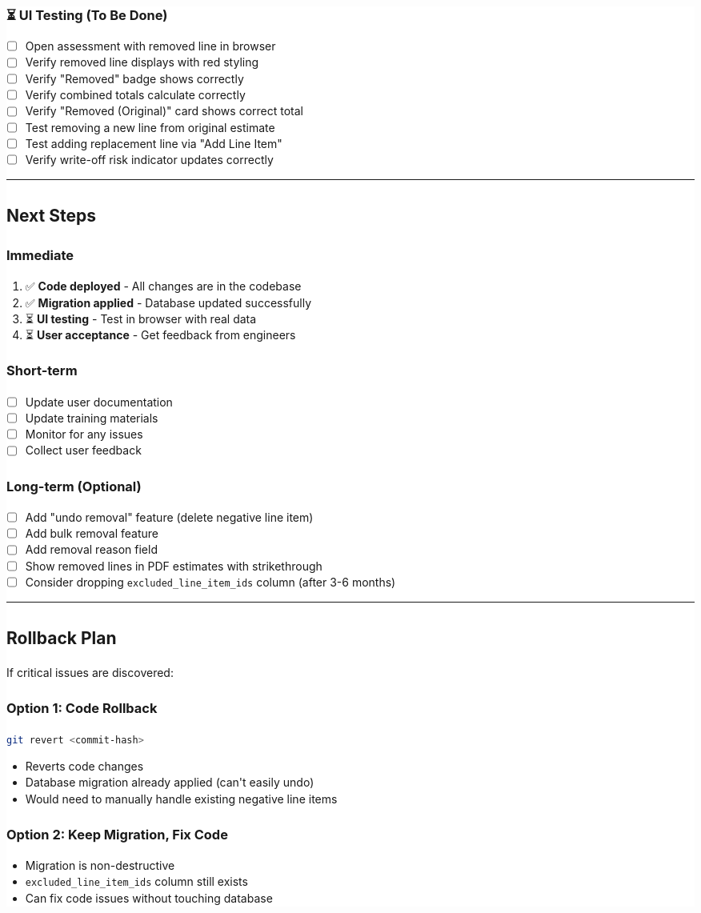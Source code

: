 ### ⏳ UI Testing (To Be Done)
- [ ] Open assessment with removed line in browser
- [ ] Verify removed line displays with red styling
- [ ] Verify "Removed" badge shows correctly
- [ ] Verify combined totals calculate correctly
- [ ] Verify "Removed (Original)" card shows correct total
- [ ] Test removing a new line from original estimate
- [ ] Test adding replacement line via "Add Line Item"
- [ ] Verify write-off risk indicator updates correctly

---

## Next Steps

### Immediate
1. ✅ **Code deployed** - All changes are in the codebase
2. ✅ **Migration applied** - Database updated successfully
3. ⏳ **UI testing** - Test in browser with real data
4. ⏳ **User acceptance** - Get feedback from engineers

### Short-term
- [ ] Update user documentation
- [ ] Update training materials
- [ ] Monitor for any issues
- [ ] Collect user feedback

### Long-term (Optional)
- [ ] Add "undo removal" feature (delete negative line item)
- [ ] Add bulk removal feature
- [ ] Add removal reason field
- [ ] Show removed lines in PDF estimates with strikethrough
- [ ] Consider dropping `excluded_line_item_ids` column (after 3-6 months)

---

## Rollback Plan

If critical issues are discovered:

### Option 1: Code Rollback
```bash
git revert <commit-hash>
```
- Reverts code changes
- Database migration already applied (can't easily undo)
- Would need to manually handle existing negative line items

### Option 2: Keep Migration, Fix Code
- Migration is non-destructive
- `excluded_line_item_ids` column still exists
- Can fix code issues without touching database
